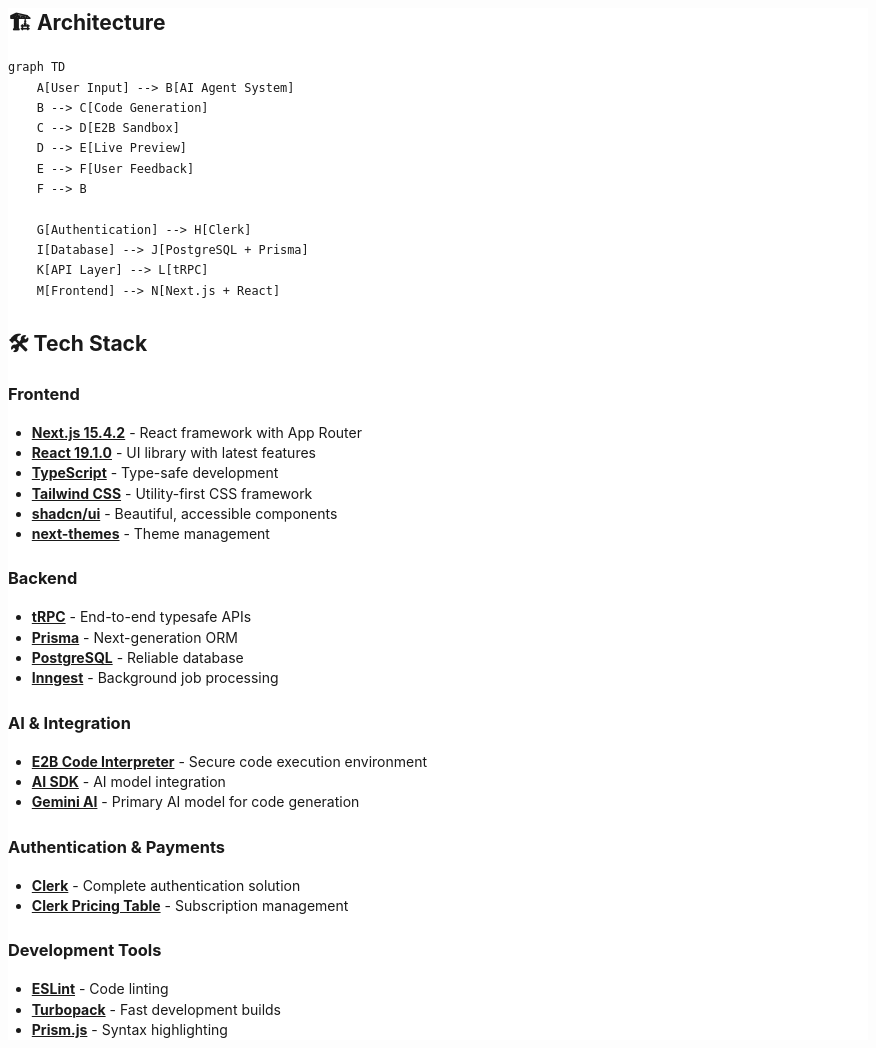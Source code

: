 ## 🏗️ Architecture

```mermaid
graph TD
    A[User Input] --> B[AI Agent System]
    B --> C[Code Generation]
    C --> D[E2B Sandbox]
    D --> E[Live Preview]
    E --> F[User Feedback]
    F --> B

    G[Authentication] --> H[Clerk]
    I[Database] --> J[PostgreSQL + Prisma]
    K[API Layer] --> L[tRPC]
    M[Frontend] --> N[Next.js + React]
```

## 🛠️ Tech Stack

### Frontend

- **[Next.js 15.4.2](https://nextjs.org/)** - React framework with App Router
- **[React 19.1.0](https://reactjs.org/)** - UI library with latest features
- **[TypeScript](https://www.typescriptlang.org/)** - Type-safe development
- **[Tailwind CSS](https://tailwindcss.com/)** - Utility-first CSS framework
- **[shadcn/ui](https://ui.shadcn.com/)** - Beautiful, accessible components
- **[next-themes](https://github.com/pacocoursey/next-themes)** - Theme management

### Backend

- **[tRPC](https://trpc.io/)** - End-to-end typesafe APIs
- **[Prisma](https://www.prisma.io/)** - Next-generation ORM
- **[PostgreSQL](https://www.postgresql.org/)** - Reliable database
- **[Inngest](https://www.inngest.com/)** - Background job processing

### AI & Integration

- **[E2B Code Interpreter](https://e2b.dev/)** - Secure code execution environment
- **[AI SDK](https://sdk.vercel.ai/)** - AI model integration
- **[Gemini AI](https://ai.google.dev/)** - Primary AI model for code generation

### Authentication & Payments

- **[Clerk](https://clerk.com/)** - Complete authentication solution
- **[Clerk Pricing Table](https://clerk.com/docs/components/pricing/pricing-table)** - Subscription management

### Development Tools

- **[ESLint](https://eslint.org/)** - Code linting
- **[Turbopack](https://turbo.build/pack)** - Fast development builds
- **[Prism.js](https://prismjs.com/)** - Syntax highlighting
